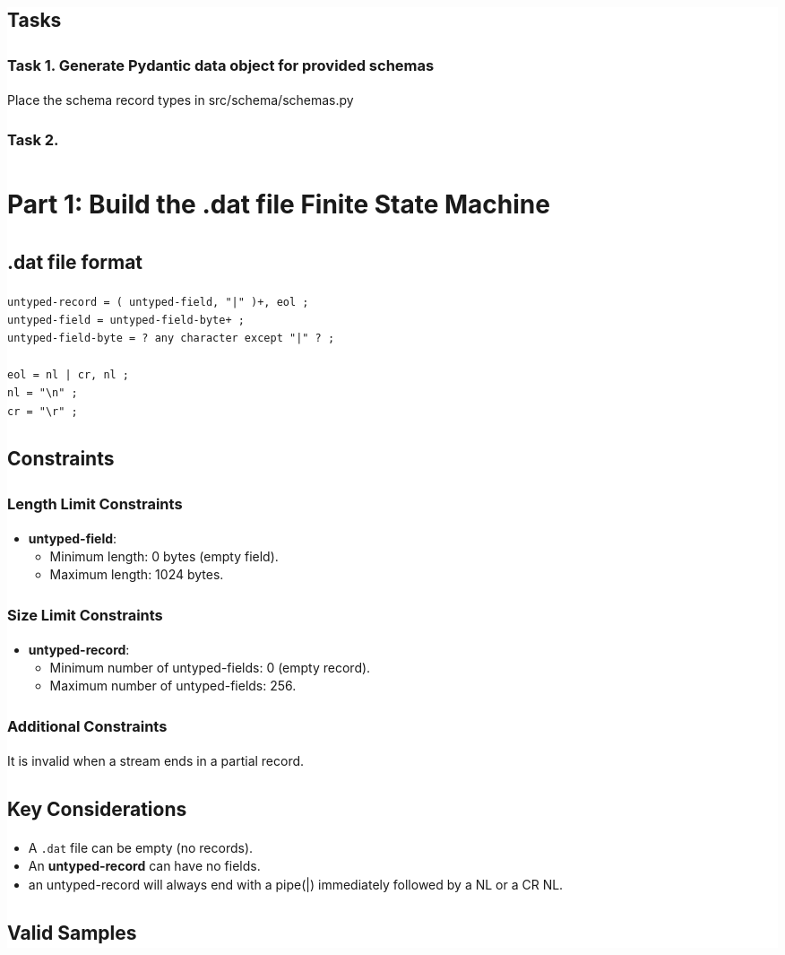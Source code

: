 ## Tasks

### Task 1. Generate Pydantic data object for provided schemas 

Place the schema record types in src/schema/schemas.py

### Task 2. 

# Part 1: Build the .dat file Finite State Machine

## .dat file format

```text
untyped-record = ( untyped-field, "|" )+, eol ;
untyped-field = untyped-field-byte+ ;
untyped-field-byte = ? any character except "|" ? ;

eol = nl | cr, nl ;
nl = "\n" ;
cr = "\r" ;
```

## Constraints

### Length Limit Constraints

- **untyped-field**:
    - Minimum length: 0 bytes (empty field).
    - Maximum length: 1024 bytes.

### Size Limit Constraints

- **untyped-record**:
    - Minimum number of untyped-fields: 0 (empty record).
    - Maximum number of untyped-fields: 256.

### Additional Constraints

It is invalid when a stream ends in a partial record.

## Key Considerations

- A `.dat` file can be empty (no records).
- An **untyped-record** can have no fields.
- an untyped-record will always end with a pipe(|) immediately followed by a NL or a CR NL.

## Valid Samples
